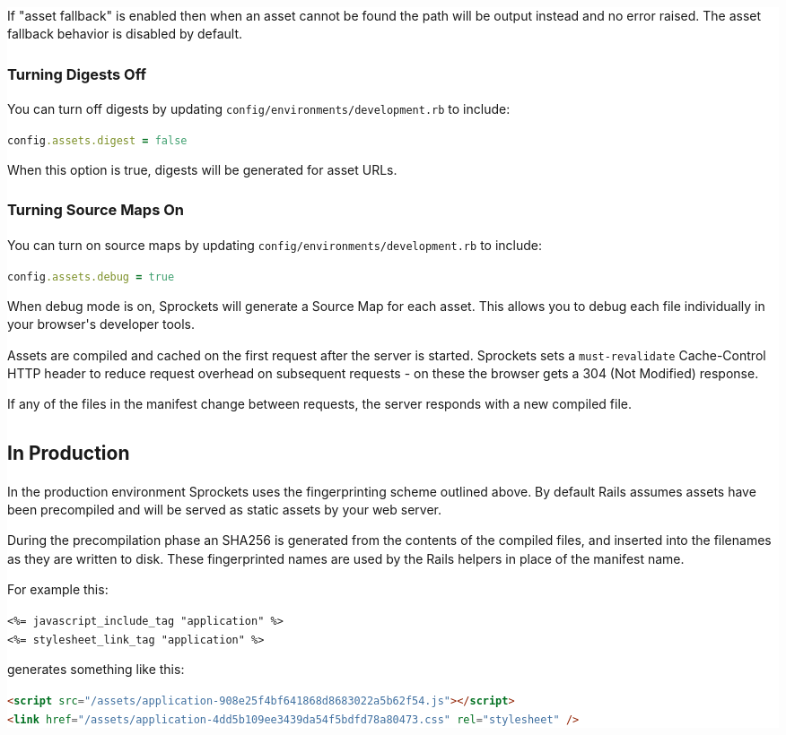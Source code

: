 If "asset fallback" is enabled then when an asset cannot be found the path will be
output instead and no error raised. The asset fallback behavior is disabled by default.

### Turning Digests Off

You can turn off digests by updating `config/environments/development.rb` to
include:

```ruby
config.assets.digest = false
```

When this option is true, digests will be generated for asset URLs.

### Turning Source Maps On

You can turn on source maps by updating `config/environments/development.rb` to
include:

```ruby
config.assets.debug = true
```

When debug mode is on, Sprockets will generate a Source Map for each asset. This
allows you to debug each file individually in your browser's developer tools.

Assets are compiled and cached on the first request after the server is started.
Sprockets sets a `must-revalidate` Cache-Control HTTP header to reduce request
overhead on subsequent requests - on these the browser gets a 304 (Not Modified)
response.

If any of the files in the manifest change between requests, the server
responds with a new compiled file.

In Production
-------------

In the production environment Sprockets uses the fingerprinting scheme outlined
above. By default Rails assumes assets have been precompiled and will be
served as static assets by your web server.

During the precompilation phase an SHA256 is generated from the contents of the
compiled files, and inserted into the filenames as they are written to disk.
These fingerprinted names are used by the Rails helpers in place of the manifest
name.

For example this:

```erb
<%= javascript_include_tag "application" %>
<%= stylesheet_link_tag "application" %>
```

generates something like this:

```html
<script src="/assets/application-908e25f4bf641868d8683022a5b62f54.js"></script>
<link href="/assets/application-4dd5b109ee3439da54f5bdfd78a80473.css" rel="stylesheet" />
```
